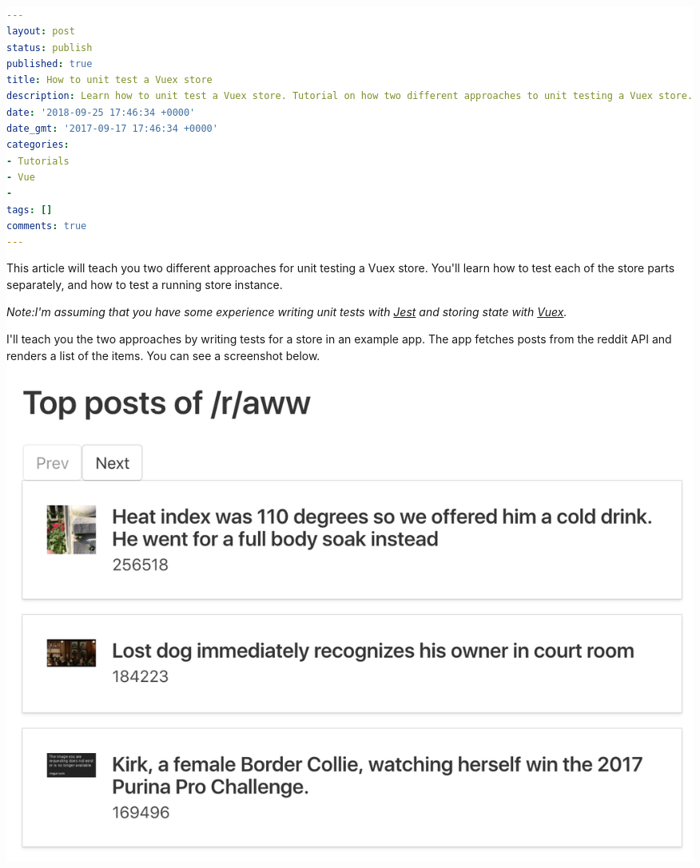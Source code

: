 ```yaml
---
layout: post
status: publish
published: true
title: How to unit test a Vuex store
description: Learn how to unit test a Vuex store. Tutorial on how two different approaches to unit testing a Vuex store.
date: '2018-09-25 17:46:34 +0000'
date_gmt: '2017-09-17 17:46:34 +0000'
categories:
- Tutorials
- Vue
-
tags: []
comments: true
---
```


This article will teach you two different approaches for unit testing a Vuex store. You'll learn how to test each of the store parts separately, and how to test a running store instance.

*Note:I'm assuming that you have some experience writing unit tests with <a href="https://jestjs.io/docs/en/getting-started.html" target="_blank" rel="noopener noreferrer">Jest</a> and storing state with <a href="https://vuex.vuejs.org/" target="_blank" rel="noopener noreferrer">Vuex</a>.*

I'll teach you the two approaches by writing tests for a store in an example app. The app fetches posts from the reddit API and renders a list of the items. You can see a screenshot below.

<img class="aligncenter" src="/assets/2018/reddit-example-app.png" alt="Screenshot of reddit example app" />
